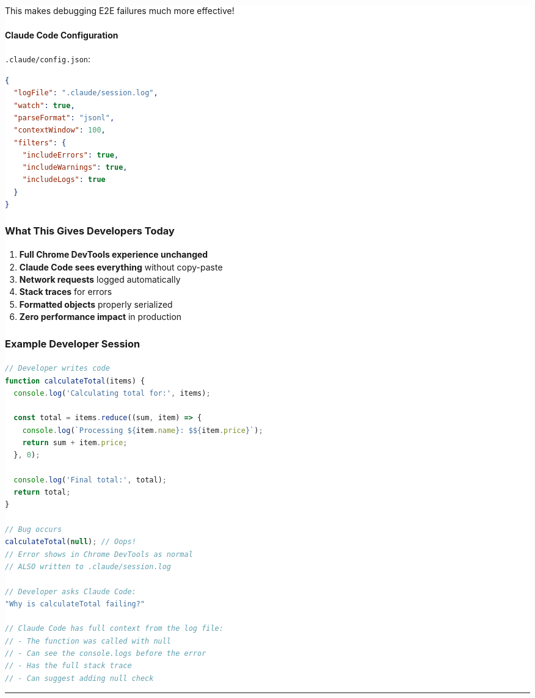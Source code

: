 This makes debugging E2E failures much more effective!

#### Claude Code Configuration

`.claude/config.json`:
```json
{
  "logFile": ".claude/session.log",
  "watch": true,
  "parseFormat": "jsonl",
  "contextWindow": 100,
  "filters": {
    "includeErrors": true,
    "includeWarnings": true,
    "includeLogs": true
  }
}
```

### What This Gives Developers Today

1. **Full Chrome DevTools experience unchanged**
2. **Claude Code sees everything** without copy-paste
3. **Network requests** logged automatically
4. **Stack traces** for errors
5. **Formatted objects** properly serialized
6. **Zero performance impact** in production

### Example Developer Session

```typescript
// Developer writes code
function calculateTotal(items) {
  console.log('Calculating total for:', items);
  
  const total = items.reduce((sum, item) => {
    console.log(`Processing ${item.name}: $${item.price}`);
    return sum + item.price;
  }, 0);
  
  console.log('Final total:', total);
  return total;
}

// Bug occurs
calculateTotal(null); // Oops!
// Error shows in Chrome DevTools as normal
// ALSO written to .claude/session.log

// Developer asks Claude Code:
"Why is calculateTotal failing?"

// Claude Code has full context from the log file:
// - The function was called with null
// - Can see the console.logs before the error
// - Has the full stack trace
// - Can suggest adding null check
```

---